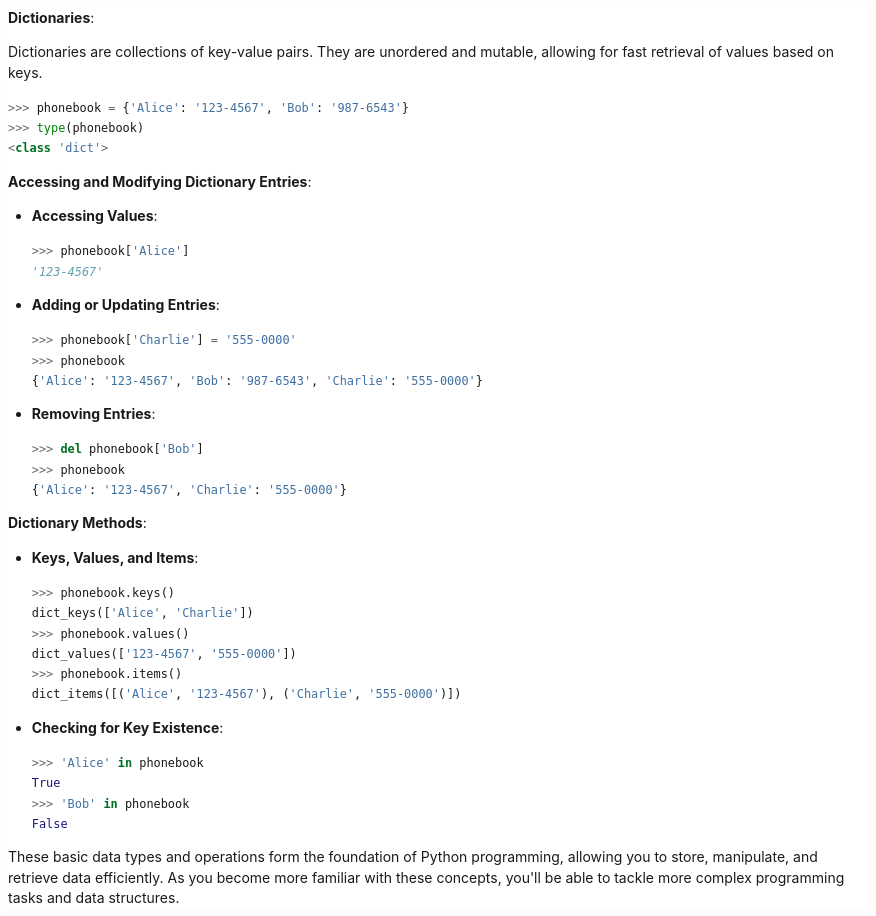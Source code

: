 **Dictionaries**:

Dictionaries are collections of key-value pairs. They are unordered and mutable, allowing for fast retrieval of values based on keys.

```python
>>> phonebook = {'Alice': '123-4567', 'Bob': '987-6543'}
>>> type(phonebook)
<class 'dict'>
```

**Accessing and Modifying Dictionary Entries**:

*   **Accessing Values**:

    ```python
    >>> phonebook['Alice']
    '123-4567'
    ```
*   **Adding or Updating Entries**:

    ```python
    >>> phonebook['Charlie'] = '555-0000'
    >>> phonebook
    {'Alice': '123-4567', 'Bob': '987-6543', 'Charlie': '555-0000'}
    ```
*   **Removing Entries**:

    ```python
    >>> del phonebook['Bob']
    >>> phonebook
    {'Alice': '123-4567', 'Charlie': '555-0000'}
    ```

**Dictionary Methods**:

*   **Keys, Values, and Items**:

    ```python
    >>> phonebook.keys()
    dict_keys(['Alice', 'Charlie'])
    >>> phonebook.values()
    dict_values(['123-4567', '555-0000'])
    >>> phonebook.items()
    dict_items([('Alice', '123-4567'), ('Charlie', '555-0000')])
    ```
*   **Checking for Key Existence**:

    ```python
    >>> 'Alice' in phonebook
    True
    >>> 'Bob' in phonebook
    False
    ```

These basic data types and operations form the foundation of Python programming, allowing you to store, manipulate, and retrieve data efficiently. As you become more familiar with these concepts, you'll be able to tackle more complex programming tasks and data structures.
